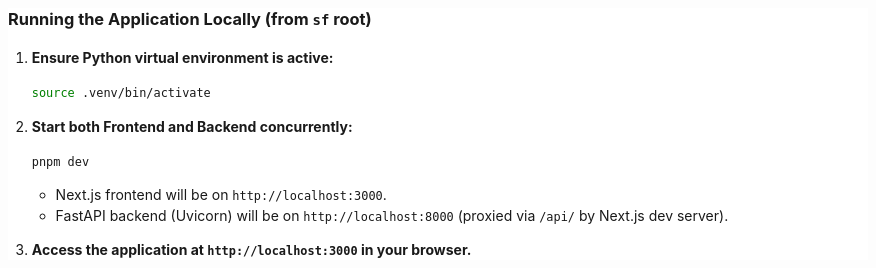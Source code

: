 ### Running the Application Locally (from `sf` root)

1.  **Ensure Python virtual environment is active:**
    ```bash
    source .venv/bin/activate 
    ```
2.  **Start both Frontend and Backend concurrently:**
    ```bash
    pnpm dev
    ```
    *   Next.js frontend will be on `http://localhost:3000`.
    *   FastAPI backend (Uvicorn) will be on `http://localhost:8000` (proxied via `/api/` by Next.js dev server).

3.  **Access the application at `http://localhost:3000` in your browser.** 